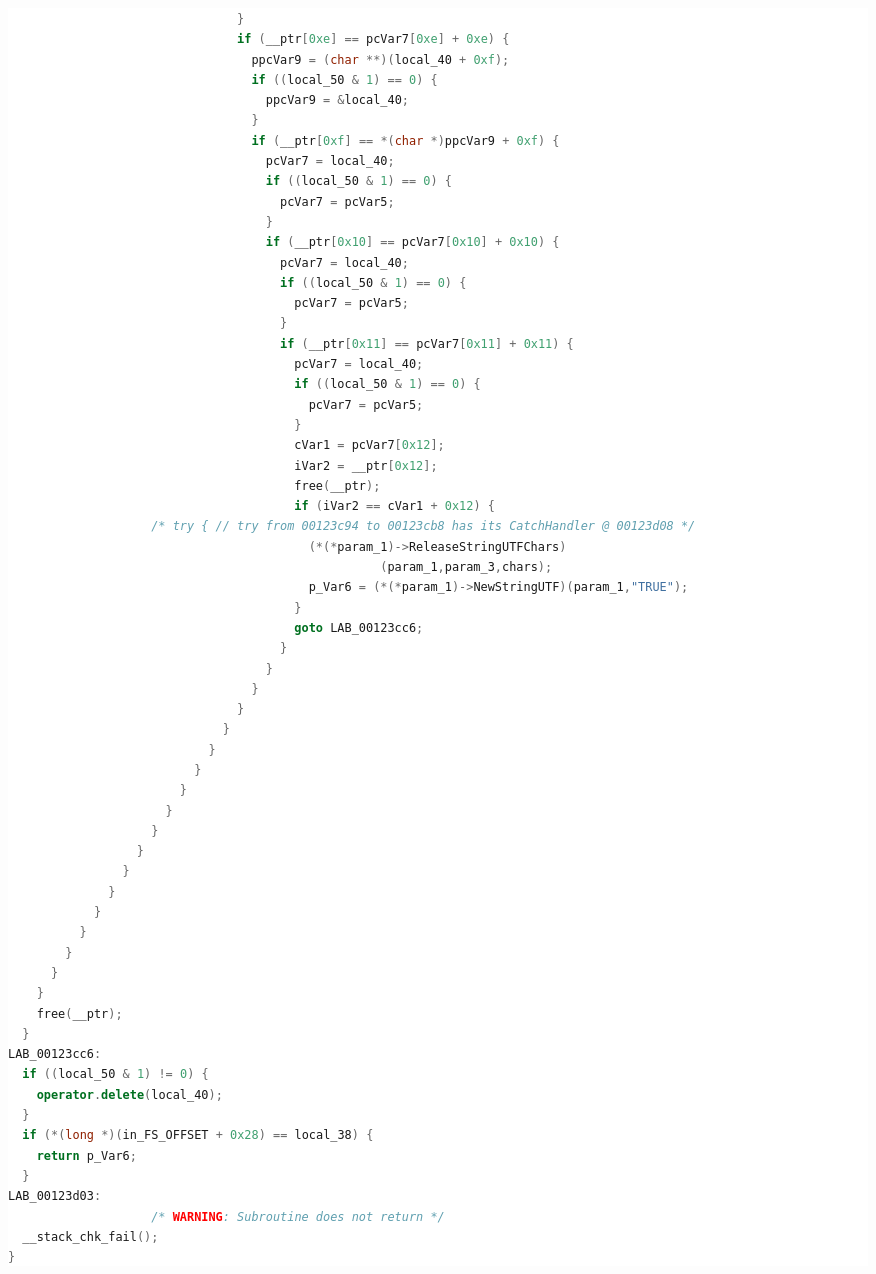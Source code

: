 ```cpp
                                }
                                if (__ptr[0xe] == pcVar7[0xe] + 0xe) {
                                  ppcVar9 = (char **)(local_40 + 0xf);
                                  if ((local_50 & 1) == 0) {
                                    ppcVar9 = &local_40;
                                  }
                                  if (__ptr[0xf] == *(char *)ppcVar9 + 0xf) {
                                    pcVar7 = local_40;
                                    if ((local_50 & 1) == 0) {
                                      pcVar7 = pcVar5;
                                    }
                                    if (__ptr[0x10] == pcVar7[0x10] + 0x10) {
                                      pcVar7 = local_40;
                                      if ((local_50 & 1) == 0) {
                                        pcVar7 = pcVar5;
                                      }
                                      if (__ptr[0x11] == pcVar7[0x11] + 0x11) {
                                        pcVar7 = local_40;
                                        if ((local_50 & 1) == 0) {
                                          pcVar7 = pcVar5;
                                        }
                                        cVar1 = pcVar7[0x12];
                                        iVar2 = __ptr[0x12];
                                        free(__ptr);
                                        if (iVar2 == cVar1 + 0x12) {
                    /* try { // try from 00123c94 to 00123cb8 has its CatchHandler @ 00123d08 */
                                          (*(*param_1)->ReleaseStringUTFChars)
                                                    (param_1,param_3,chars);
                                          p_Var6 = (*(*param_1)->NewStringUTF)(param_1,"TRUE");
                                        }
                                        goto LAB_00123cc6;
                                      }
                                    }
                                  }
                                }
                              }
                            }
                          }
                        }
                      }
                    }
                  }
                }
              }
            }
          }
        }
      }
    }
    free(__ptr);
  }
LAB_00123cc6:
  if ((local_50 & 1) != 0) {
    operator.delete(local_40);
  }
  if (*(long *)(in_FS_OFFSET + 0x28) == local_38) {
    return p_Var6;
  }
LAB_00123d03:
                    /* WARNING: Subroutine does not return */
  __stack_chk_fail();
}
```